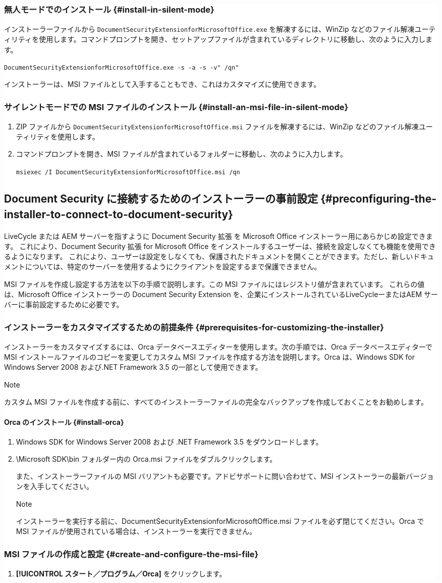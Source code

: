 ### 無人モードでのインストール {#install-in-silent-mode}

インストーラーファイルから `DocumentSecurityExtensionforMicrosoftOffice.exe` を解凍するには、WinZip などのファイル解凍ユーティリティを使用します。コマンドプロンプトを開き、セットアップファイルが含まれているディレクトリに移動し、次のように入力します。

`DocumentSecurityExtensionforMicrosoftOffice.exe -s -a -s -v" /qn"`

インストーラーは、MSI ファイルとして入手することもでき、これはカスタマイズに使用できます。

### サイレントモードでの MSI ファイルのインストール {#install-an-msi-file-in-silent-mode}

1. ZIP ファイルから `DocumentSecurityExtensionforMicrosoftOffice.msi` ファイルを解凍するには、WinZip などのファイル解凍ユーティリティを使用します。

1. コマンドプロンプトを開き、MSI ファイルが含まれているフォルダーに移動し、次のように入力します。

   `msiexec /I DocumentSecurityExtensionforMicrosoftOffice.msi /qn`

## Document Security に接続するためのインストーラーの事前設定 {#preconfiguring-the-installer-to-connect-to-document-security}

LiveCycle または AEM サーバーを指すように Document Security 拡張 を Microsoft Office インストーラー用にあらかじめ設定できます。 これにより、Document Security 拡張 for Microsoft Office をインストールするユーザーは、接続を設定しなくても機能を使用できるようになります。 これにより、ユーザーは設定をしなくても、保護されたドキュメントを開くことができます。ただし、新しいドキュメントについては、特定のサーバーを使用するようにクライアントを設定するまで保護できません。

MSI ファイルを作成し設定する方法を以下の手順で説明します。この MSI ファイルにはレジストリ値が含まれています。 これらの値は、Microsoft Office インストーラーの Document Security Extension を、企業にインストールされているLiveCycleーまたはAEM サーバーに事前設定するために必要です。

### インストーラーをカスタマイズするための前提条件 {#prerequisites-for-customizing-the-installer}

インストーラーをカスタマイズするには、Orca データベースエディターを使用します。次の手順では、Orca データベースエディターで MSI インストールファイルのコピーを変更してカスタム MSI ファイルを作成する方法を説明します。Orca は、Windows SDK for Windows Server 2008 および.NET Framework 3.5 の一部として使用できます。



>[!NOTE]
>
>カスタム MSI ファイルを作成する前に、すべてのインストーラーファイルの完全なバックアップを作成しておくことをお勧めします。

#### Orca のインストール {#install-orca}

1. Windows SDK for Windows Server 2008 および .NET Framework 3.5 をダウンロードします。
1. \Microsoft SDK\bin フォルダー内の Orca.msi ファイルをダブルクリックします。

   また、インストーラーファイルの MSI バリアントも必要です。アドビサポートに問い合わせて、MSI インストーラーの最新バージョンを入手してください。

   >[!NOTE]
   >
   >インストーラーを実行する前に、DocumentSecurityExtensionforMicrosoftOffice.msi ファイルを必ず閉じてください。Orca で MSI ファイルが使用されている場合は、インストーラーを実行できません。

### MSI ファイルの作成と設定 {#create-and-configure-the-msi-file}

1. **[!UICONTROL スタート／プログラム／Orca]** をクリックします。
